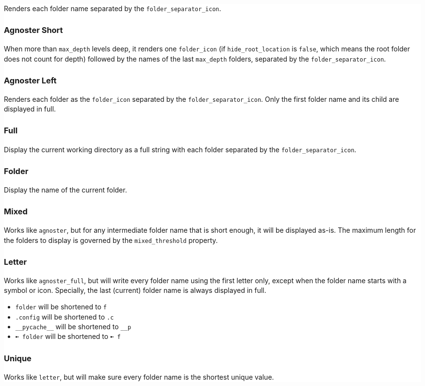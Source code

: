 Renders each folder name separated by the `folder_separator_icon`.

### Agnoster Short [​](https://ohmyposh.dev/docs/segments/system/path\#agnoster-short "Direct link to Agnoster Short")

When more than `max_depth` levels deep, it renders one `folder_icon` (if `hide_root_location` is `false`,
which means the root folder does not count for depth) followed by the names of the last `max_depth` folders,
separated by the `folder_separator_icon`.

### Agnoster Left [​](https://ohmyposh.dev/docs/segments/system/path\#agnoster-left "Direct link to Agnoster Left")

Renders each folder as the `folder_icon` separated by the `folder_separator_icon`.
Only the first folder name and its child are displayed in full.

### Full [​](https://ohmyposh.dev/docs/segments/system/path\#full "Direct link to Full")

Display the current working directory as a full string with each folder separated by the `folder_separator_icon`.

### Folder [​](https://ohmyposh.dev/docs/segments/system/path\#folder "Direct link to Folder")

Display the name of the current folder.

### Mixed [​](https://ohmyposh.dev/docs/segments/system/path\#mixed "Direct link to Mixed")

Works like `agnoster`, but for any intermediate folder name that is short enough, it will be displayed as-is.
The maximum length for the folders to display is governed by the `mixed_threshold` property.

### Letter [​](https://ohmyposh.dev/docs/segments/system/path\#letter "Direct link to Letter")

Works like `agnoster_full`, but will write every folder name using the first letter only, except when the folder name
starts with a symbol or icon. Specially, the last (current) folder name is always displayed in full.

- `folder` will be shortened to `f`
- `.config` will be shortened to `.c`
- `__pycache__` will be shortened to `__p`
- `➼ folder` will be shortened to `➼ f`

### Unique [​](https://ohmyposh.dev/docs/segments/system/path\#unique "Direct link to Unique")

Works like `letter`, but will make sure every folder name is the shortest unique value.
